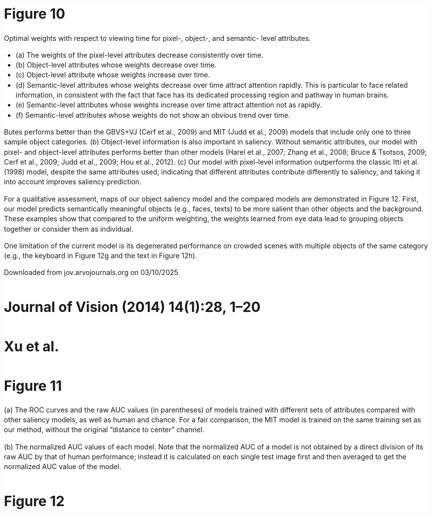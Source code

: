 # Figure 10

Optimal weights with respect to viewing time for pixel-, object-, and semantic- level attributes.

- (a) The weights of the pixel-level attributes decrease consistently over time.
- (b) Object-level attributes whose weights decrease over time.
- (c) Object-level attribute whose weights increase over time.
- (d) Semantic-level attributes whose weights decrease over time attract attention rapidly. This is particular to face related information, in consistent with the fact that face has its dedicated processing region and pathway in human brains.
- (e) Semantic-level attributes whose weights increase over time attract attention not as rapidly.
- (f) Semantic-level attributes whose weights do not show an obvious trend over time.

Butes performs better than the GBVS+VJ (Cerf et al., 2009) and MIT (Judd et al., 2009) models that include only one to three sample object categories. (b) Object-level information is also important in saliency. Without semantic attributes, our model with pixel- and object-level attributes performs better than other models (Harel et al., 2007; Zhang et al., 2008; Bruce & Tsotsos, 2009; Cerf et al., 2009; Judd et al., 2009; Hou et al., 2012). (c) Our model with pixel-level information outperforms the classic Itti et al. (1998) model, despite the same attributes used, indicating that different attributes contribute differently to saliency, and taking it into account improves saliency prediction.

For a qualitative assessment, maps of our object saliency model and the compared models are demonstrated in Figure 12. First, our model predicts semantically meaningful objects (e.g., faces, texts) to be more salient than other objects and the background. These examples show that compared to the uniform weighting, the weights learned from eye data lead to grouping objects together or consider them as individual.

One limitation of the current model is its degenerated performance on crowded scenes with multiple objects of the same category (e.g., the keyboard in Figure 12g and the text in Figure 12h).

Downloaded from jov.arvojournals.org on 03/10/2025

# Journal of Vision (2014) 14(1):28, 1–20

# Xu et al.

# Figure 11

(a) The ROC curves and the raw AUC values (in parentheses) of models trained with different sets of attributes compared with other saliency models, as well as human and chance. For a fair comparison, the MIT model is trained on the same training set as our method, without the original “distance to center” channel.

(b) The normalized AUC values of each model. Note that the normalized AUC of a model is not obtained by a direct division of its raw AUC by that of human performance; instead it is calculated on each single test image first and then averaged to get the normalized AUC value of the model.

# Figure 12
